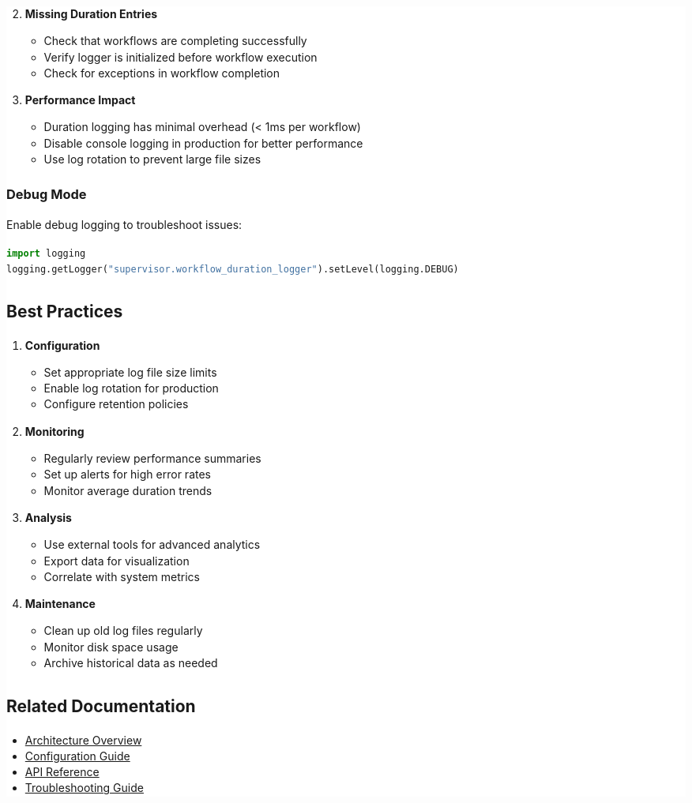 2. **Missing Duration Entries**

   - Check that workflows are completing successfully
   - Verify logger is initialized before workflow execution
   - Check for exceptions in workflow completion

3. **Performance Impact**
   - Duration logging has minimal overhead (< 1ms per workflow)
   - Disable console logging in production for better performance
   - Use log rotation to prevent large file sizes

### Debug Mode

Enable debug logging to troubleshoot issues:

```python
import logging
logging.getLogger("supervisor.workflow_duration_logger").setLevel(logging.DEBUG)
```

## Best Practices

1. **Configuration**

   - Set appropriate log file size limits
   - Enable log rotation for production
   - Configure retention policies

2. **Monitoring**

   - Regularly review performance summaries
   - Set up alerts for high error rates
   - Monitor average duration trends

3. **Analysis**

   - Use external tools for advanced analytics
   - Export data for visualization
   - Correlate with system metrics

4. **Maintenance**
   - Clean up old log files regularly
   - Monitor disk space usage
   - Archive historical data as needed

## Related Documentation

- [Architecture Overview](ARCHITECTURE_OVERVIEW.md)
- [Configuration Guide](CONFIGURATION_GUIDE.md)
- [API Reference](API_REFERENCE.md)
- [Troubleshooting Guide](TROUBLESHOOTING_GUIDE.md)
